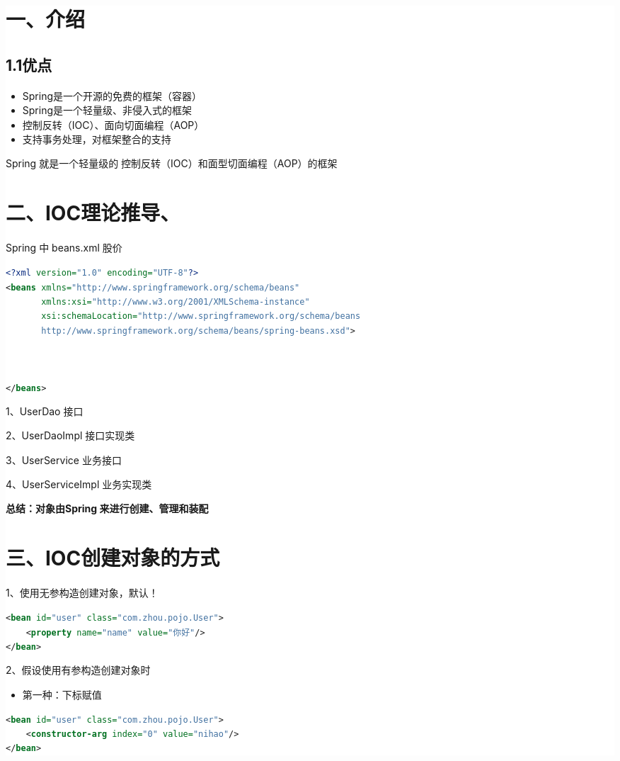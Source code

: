 # 一、介绍

##  1.1优点

- Spring是一个开源的免费的框架（容器）
- Spring是一个轻量级、非侵入式的框架
- 控制反转（IOC）、面向切面编程（AOP）
- 支持事务处理，对框架整合的支持

Spring 就是一个轻量级的 控制反转（IOC）和面型切面编程（AOP）的框架

# 二、IOC理论推导、

Spring 中 beans.xml 股价

```xml
<?xml version="1.0" encoding="UTF-8"?>
<beans xmlns="http://www.springframework.org/schema/beans"
       xmlns:xsi="http://www.w3.org/2001/XMLSchema-instance"
       xsi:schemaLocation="http://www.springframework.org/schema/beans
       http://www.springframework.org/schema/beans/spring-beans.xsd">
    
    
    
</beans>
```

1、UserDao 接口

2、UserDaoImpl 接口实现类

3、UserService 业务接口

4、UserServiceImpl 业务实现类

**总结：对象由Spring 来进行创建、管理和装配**

# 三、IOC创建对象的方式

1、使用无参构造创建对象，默认！

```xml
<bean id="user" class="com.zhou.pojo.User">
    <property name="name" value="你好"/>
</bean>
```

2、假设使用有参构造创建对象时

- 第一种：下标赋值

```xml
<bean id="user" class="com.zhou.pojo.User">
    <constructor-arg index="0" value="nihao"/>
</bean>
```

